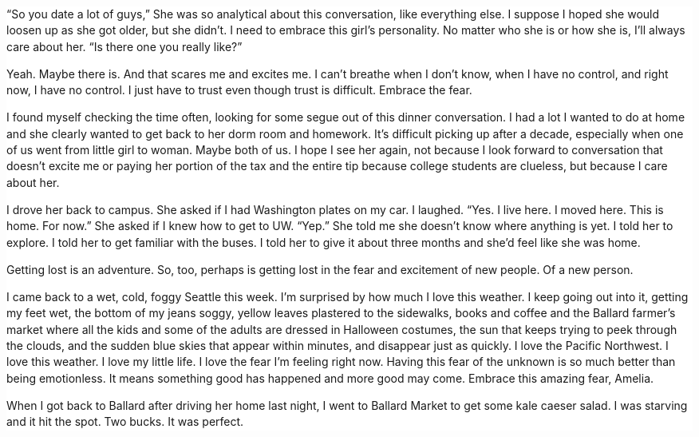 “So you date a lot of guys,” She was so analytical about this conversation, like everything else. I suppose I hoped she would loosen up as she got older, but she didn’t. I need to embrace this girl’s personality. No matter who she is or how she is, I’ll always care about her. “Is there one you really like?”

Yeah. Maybe there is. And that scares me and excites me. I can’t breathe when I don’t know, when I have no control, and right now, I have no control. I just have to trust even though trust is difficult. Embrace the fear.

I found myself checking the time often, looking for some segue out of this dinner conversation. I had a lot I wanted to do at home and she clearly wanted to get back to her dorm room and homework. It’s difficult picking up after a decade, especially when one of us went from little girl to woman. Maybe both of us. I hope I see her again, not because I look forward to conversation that doesn’t excite me or paying her portion of the tax and the entire tip because college students are clueless, but because I care about her.

I drove her back to campus. She asked if I had Washington plates on my car. I laughed. “Yes. I live here. I moved here. This is home. For now.” She asked if I knew how to get to UW. “Yep.” She told me she doesn’t know where anything is yet. I told her to explore. I told her to get familiar with the buses. I told her to give it about three months and she’d feel like she was home.

Getting lost is an adventure. So, too, perhaps is getting lost in the fear and excitement of new people. Of a new person.

I came back to a wet, cold, foggy Seattle this week. I’m surprised by how much I love this weather. I keep going out into it, getting my feet wet, the bottom of my jeans soggy, yellow leaves plastered to the sidewalks, books and coffee and the Ballard farmer’s market where all the kids and some of the adults are dressed in Halloween costumes, the sun that keeps trying to peek through the clouds, and the sudden blue skies that appear within minutes, and disappear just as quickly. I love the Pacific Northwest. I love this weather. I love my little life. I love the fear I’m feeling right now. Having this fear of the unknown is so much better than being emotionless. It means something good has happened and more good may come. Embrace this amazing fear, Amelia.

When I got back to Ballard after driving her home last night, I went to Ballard Market to get some kale caeser salad. I was starving and it hit the spot. Two bucks. It was perfect.